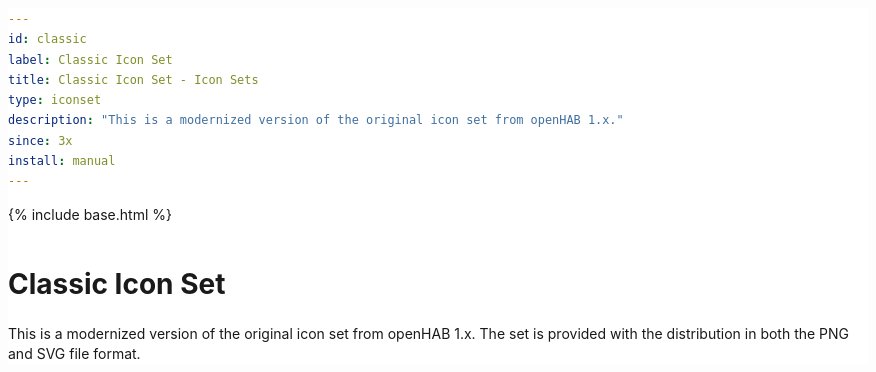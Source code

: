 ```yaml
---
id: classic
label: Classic Icon Set
title: Classic Icon Set - Icon Sets
type: iconset
description: "This is a modernized version of the original icon set from openHAB 1.x."
since: 3x
install: manual
---
```




{% include base.html %}

# Classic Icon Set

This is a modernized version of the original icon set from openHAB 1.x.
The set is provided with the distribution in both the PNG and SVG file format.

